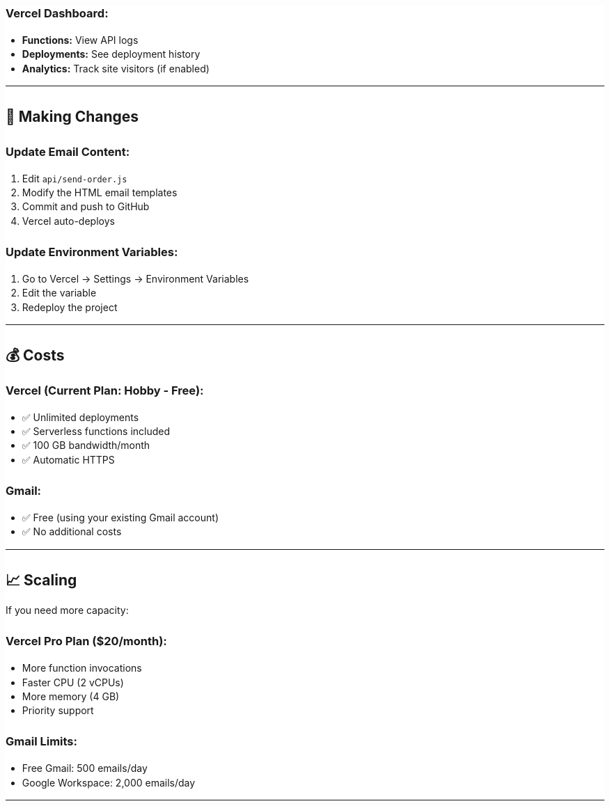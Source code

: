 ### Vercel Dashboard:
- **Functions:** View API logs
- **Deployments:** See deployment history
- **Analytics:** Track site visitors (if enabled)

---

## 🔄 Making Changes

### Update Email Content:
1. Edit `api/send-order.js`
2. Modify the HTML email templates
3. Commit and push to GitHub
4. Vercel auto-deploys

### Update Environment Variables:
1. Go to Vercel → Settings → Environment Variables
2. Edit the variable
3. Redeploy the project

---

## 💰 Costs

### Vercel (Current Plan: Hobby - Free):
- ✅ Unlimited deployments
- ✅ Serverless functions included
- ✅ 100 GB bandwidth/month
- ✅ Automatic HTTPS

### Gmail:
- ✅ Free (using your existing Gmail account)
- ✅ No additional costs

---

## 📈 Scaling

If you need more capacity:

### Vercel Pro Plan ($20/month):
- More function invocations
- Faster CPU (2 vCPUs)
- More memory (4 GB)
- Priority support

### Gmail Limits:
- Free Gmail: 500 emails/day
- Google Workspace: 2,000 emails/day

---